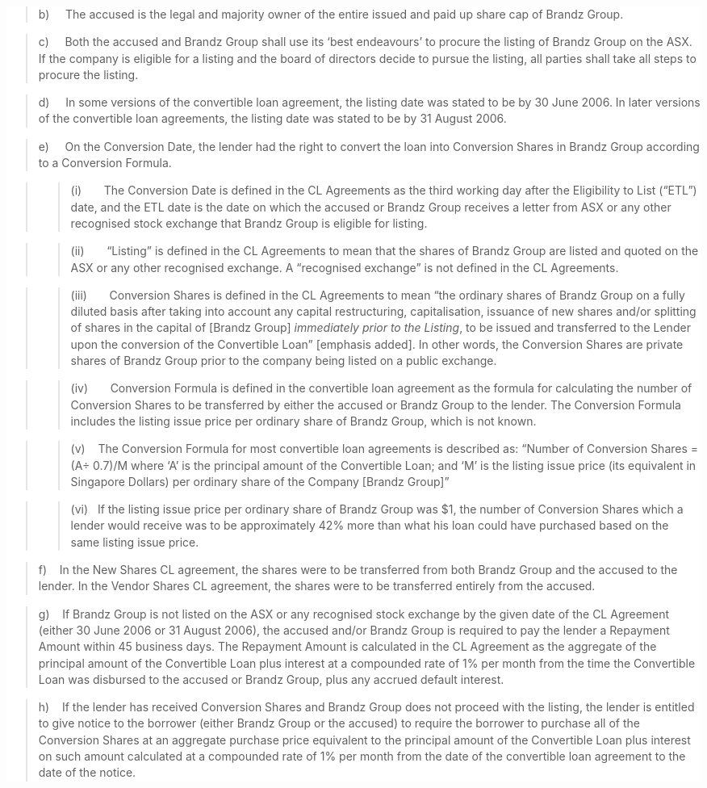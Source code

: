 > b)     The accused is the legal and majority owner of the entire issued and paid up share cap of Brandz Group.

> c)     Both the accused and Brandz Group shall use its ‘best endeavours’ to procure the listing of Brandz Group on the ASX. If the company is eligible for a listing and the board of directors decide to pursue the listing, all parties shall take all steps to procure the listing.

> d)     In some versions of the convertible loan agreement, the listing date was stated to be by 30 June 2006. In later versions of the convertible loan agreements, the listing date was stated to be by 31 August 2006.

> e)     On the Conversion Date, the lender had the right to convert the loan into Conversion Shares in Brandz Group according to a Conversion Formula.

>> (i)       The Conversion Date is defined in the CL Agreements as the third working day after the Eligibility to List (“ETL”) date, and the ETL date is the date on which the accused or Brandz Group receives a letter from ASX or any other recognised stock exchange that Brandz Group is eligible for listing.

>> (ii)       “Listing” is defined in the CL Agreements to mean that the shares of Brandz Group are listed and quoted on the ASX or any other recognised exchange. A “recognised exchange” is not defined in the CL Agreements.

>> (iii)       Conversion Shares is defined in the CL Agreements to mean “the ordinary shares of Brandz Group on a fully diluted basis after taking into account any capital restructuring, capitalisation, issuance of new shares and/or splitting of shares in the capital of \[Brandz Group\] _immediately prior to the Listing_, to be issued and transferred to the Lender upon the conversion of the Convertible Loan” \[emphasis added\]. In other words, the Conversion Shares are private shares of Brandz Group prior to the company being listed on a public exchange.

>> (iv)       Conversion Formula is defined in the convertible loan agreement as the formula for calculating the number of Conversion Shares to be transferred by either the accused or Brandz Group to the lender. The Conversion Formula includes the listing issue price per ordinary share of Brandz Group, which is not known.

>> (v)    The Conversion Formula for most convertible loan agreements is described as: “Number of Conversion Shares = (A÷ 0.7)/M where ‘A’ is the principal amount of the Convertible Loan; and ‘M’ is the listing issue price (its equivalent in Singapore Dollars) per ordinary share of the Company \[Brandz Group\]”

>> (vi)   If the listing issue price per ordinary share of Brandz Group was $1, the number of Conversion Shares which a lender would receive was to be approximately 42% more than what his loan could have purchased based on the same listing issue price.

> f)    In the New Shares CL agreement, the shares were to be transferred from both Brandz Group and the accused to the lender. In the Vendor Shares CL agreement, the shares were to be transferred entirely from the accused.

> g)    If Brandz Group is not listed on the ASX or any recognised stock exchange by the given date of the CL Agreement (either 30 June 2006 or 31 August 2006), the accused and/or Brandz Group is required to pay the lender a Repayment Amount within 45 business days. The Repayment Amount is calculated in the CL Agreement as the aggregate of the principal amount of the Convertible Loan plus interest at a compounded rate of 1% per month from the time the Convertible Loan was disbursed to the accused or Brandz Group, plus any accrued default interest.

> h)    If the lender has received Conversion Shares and Brandz Group does not proceed with the listing, the lender is entitled to give notice to the borrower (either Brandz Group or the accused) to require the borrower to purchase all of the Conversion Shares at an aggregate purchase price equivalent to the principal amount of the Convertible Loan plus interest on such amount calculated at a compounded rate of 1% per month from the date of the convertible loan agreement to the date of the notice.


[^1]: NE 15 November 2018, pg 32 (lines 19-32), pg 33, lines 1-8 & pg 37, lines 2-6.